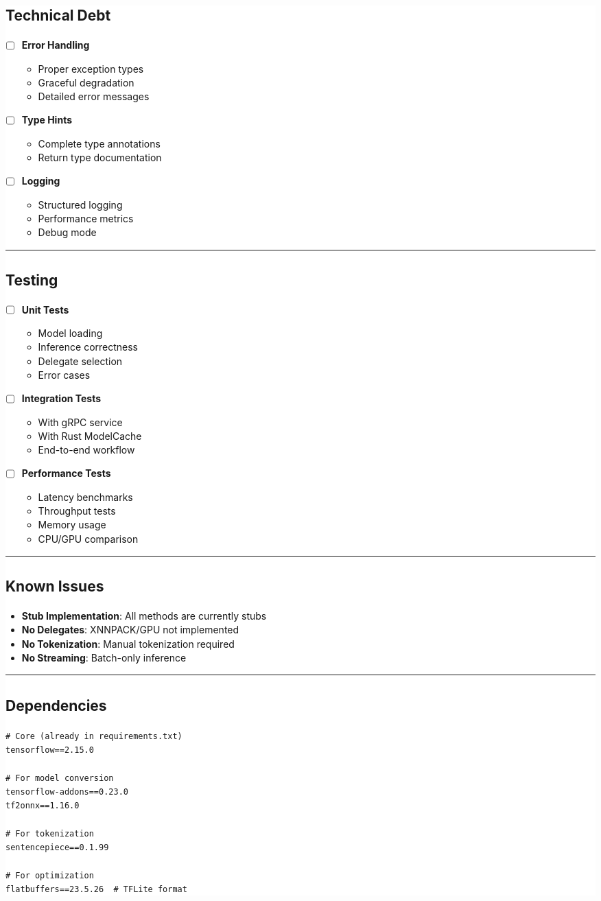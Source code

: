 
## Technical Debt

- [ ] **Error Handling**
  - Proper exception types
  - Graceful degradation
  - Detailed error messages

- [ ] **Type Hints**
  - Complete type annotations
  - Return type documentation

- [ ] **Logging**
  - Structured logging
  - Performance metrics
  - Debug mode

---

## Testing

- [ ] **Unit Tests**
  - Model loading
  - Inference correctness
  - Delegate selection
  - Error cases

- [ ] **Integration Tests**
  - With gRPC service
  - With Rust ModelCache
  - End-to-end workflow

- [ ] **Performance Tests**
  - Latency benchmarks
  - Throughput tests
  - Memory usage
  - CPU/GPU comparison

---

## Known Issues

- **Stub Implementation**: All methods are currently stubs
- **No Delegates**: XNNPACK/GPU not implemented
- **No Tokenization**: Manual tokenization required
- **No Streaming**: Batch-only inference

---

## Dependencies

```txt
# Core (already in requirements.txt)
tensorflow==2.15.0

# For model conversion
tensorflow-addons==0.23.0
tf2onnx==1.16.0

# For tokenization
sentencepiece==0.1.99

# For optimization
flatbuffers==23.5.26  # TFLite format
```
